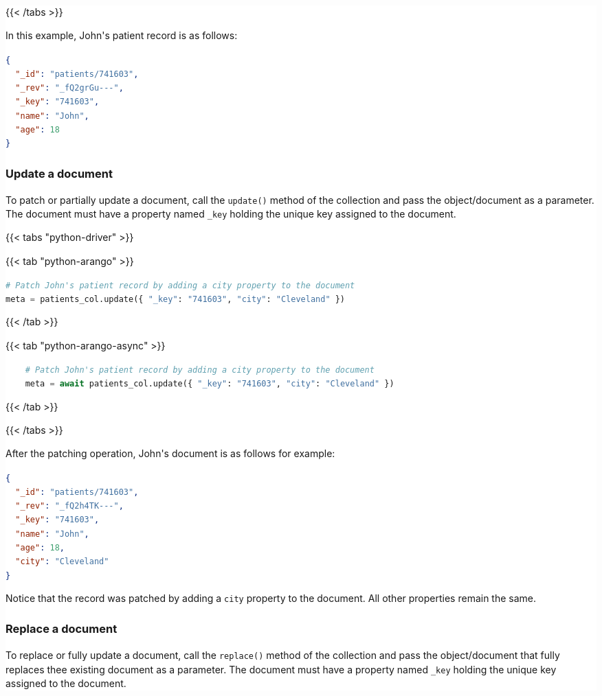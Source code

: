 {{< /tabs >}}

In this example, John's patient record is as follows:

```json
{
  "_id": "patients/741603",
  "_rev": "_fQ2grGu---",
  "_key": "741603",
  "name": "John",
  "age": 18
}
```

### Update a document

To patch or partially update a document, call the `update()` method of the
collection and pass the object/document as a parameter. The document must have
a property named `_key` holding the unique key assigned to the document.

{{< tabs "python-driver" >}}

{{< tab "python-arango" >}}
```python
# Patch John's patient record by adding a city property to the document
meta = patients_col.update({ "_key": "741603", "city": "Cleveland" })
```
{{< /tab >}}

{{< tab "python-arango-async" >}}
```python
    # Patch John's patient record by adding a city property to the document
    meta = await patients_col.update({ "_key": "741603", "city": "Cleveland" })
```
{{< /tab >}}

{{< /tabs >}}

After the patching operation, John's document is as follows for example:

```json
{
  "_id": "patients/741603",
  "_rev": "_fQ2h4TK---",
  "_key": "741603",
  "name": "John",
  "age": 18,
  "city": "Cleveland"
}
```

Notice that the record was patched by adding a `city` property to the document.
All other properties remain the same.

### Replace a document

To replace or fully update a document, call the `replace()` method of the
collection and pass the object/document that fully replaces thee existing
document as a parameter. The document must have a property named `_key` holding
the unique key assigned to the document.
